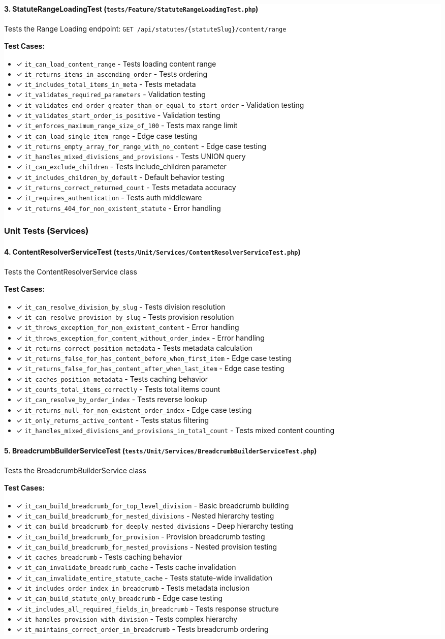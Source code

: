 #### 3. **StatuteRangeLoadingTest** (`tests/Feature/StatuteRangeLoadingTest.php`)
Tests the Range Loading endpoint: `GET /api/statutes/{statuteSlug}/content/range`

**Test Cases:**
- ✓ `it_can_load_content_range` - Tests loading content range
- ✓ `it_returns_items_in_ascending_order` - Tests ordering
- ✓ `it_includes_total_items_in_meta` - Tests metadata
- ✓ `it_validates_required_parameters` - Validation testing
- ✓ `it_validates_end_order_greater_than_or_equal_to_start_order` - Validation testing
- ✓ `it_validates_start_order_is_positive` - Validation testing
- ✓ `it_enforces_maximum_range_size_of_100` - Tests max range limit
- ✓ `it_can_load_single_item_range` - Edge case testing
- ✓ `it_returns_empty_array_for_range_with_no_content` - Edge case testing
- ✓ `it_handles_mixed_divisions_and_provisions` - Tests UNION query
- ✓ `it_can_exclude_children` - Tests include_children parameter
- ✓ `it_includes_children_by_default` - Default behavior testing
- ✓ `it_returns_correct_returned_count` - Tests metadata accuracy
- ✓ `it_requires_authentication` - Tests auth middleware
- ✓ `it_returns_404_for_non_existent_statute` - Error handling

### Unit Tests (Services)

#### 4. **ContentResolverServiceTest** (`tests/Unit/Services/ContentResolverServiceTest.php`)
Tests the ContentResolverService class

**Test Cases:**
- ✓ `it_can_resolve_division_by_slug` - Tests division resolution
- ✓ `it_can_resolve_provision_by_slug` - Tests provision resolution
- ✓ `it_throws_exception_for_non_existent_content` - Error handling
- ✓ `it_throws_exception_for_content_without_order_index` - Error handling
- ✓ `it_returns_correct_position_metadata` - Tests metadata calculation
- ✓ `it_returns_false_for_has_content_before_when_first_item` - Edge case testing
- ✓ `it_returns_false_for_has_content_after_when_last_item` - Edge case testing
- ✓ `it_caches_position_metadata` - Tests caching behavior
- ✓ `it_counts_total_items_correctly` - Tests total items count
- ✓ `it_can_resolve_by_order_index` - Tests reverse lookup
- ✓ `it_returns_null_for_non_existent_order_index` - Edge case testing
- ✓ `it_only_returns_active_content` - Tests status filtering
- ✓ `it_handles_mixed_divisions_and_provisions_in_total_count` - Tests mixed content counting

#### 5. **BreadcrumbBuilderServiceTest** (`tests/Unit/Services/BreadcrumbBuilderServiceTest.php`)
Tests the BreadcrumbBuilderService class

**Test Cases:**
- ✓ `it_can_build_breadcrumb_for_top_level_division` - Basic breadcrumb building
- ✓ `it_can_build_breadcrumb_for_nested_divisions` - Nested hierarchy testing
- ✓ `it_can_build_breadcrumb_for_deeply_nested_divisions` - Deep hierarchy testing
- ✓ `it_can_build_breadcrumb_for_provision` - Provision breadcrumb testing
- ✓ `it_can_build_breadcrumb_for_nested_provisions` - Nested provision testing
- ✓ `it_caches_breadcrumb` - Tests caching behavior
- ✓ `it_can_invalidate_breadcrumb_cache` - Tests cache invalidation
- ✓ `it_can_invalidate_entire_statute_cache` - Tests statute-wide invalidation
- ✓ `it_includes_order_index_in_breadcrumb` - Tests metadata inclusion
- ✓ `it_can_build_statute_only_breadcrumb` - Edge case testing
- ✓ `it_includes_all_required_fields_in_breadcrumb` - Tests response structure
- ✓ `it_handles_provision_with_division` - Tests complex hierarchy
- ✓ `it_maintains_correct_order_in_breadcrumb` - Tests breadcrumb ordering

